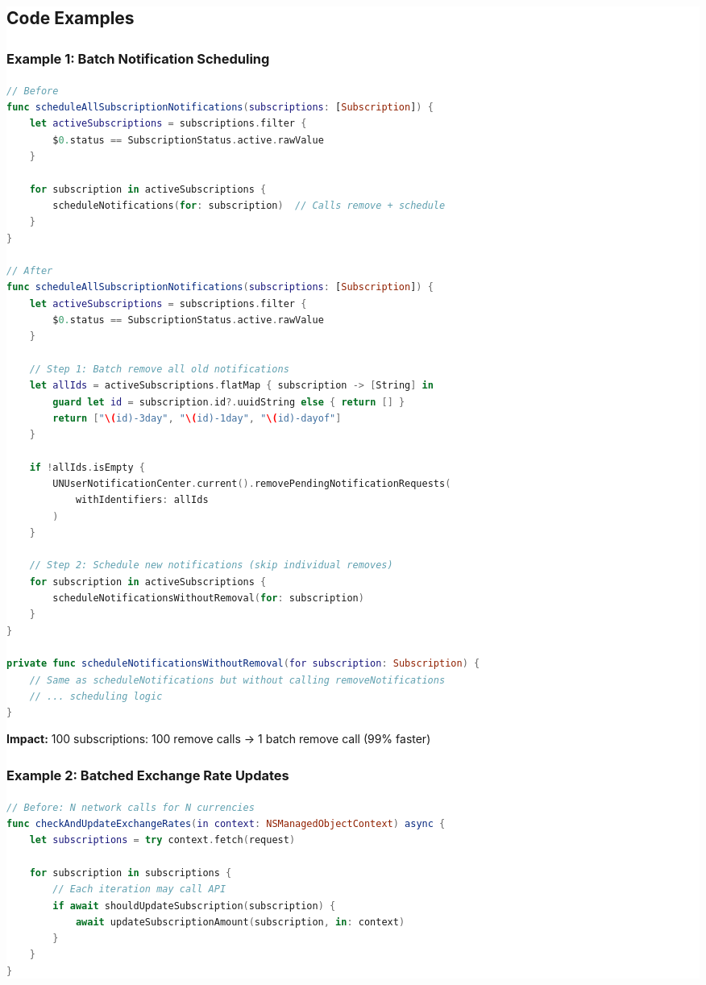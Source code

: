 
## Code Examples

### Example 1: Batch Notification Scheduling

```swift
// Before
func scheduleAllSubscriptionNotifications(subscriptions: [Subscription]) {
    let activeSubscriptions = subscriptions.filter { 
        $0.status == SubscriptionStatus.active.rawValue 
    }
    
    for subscription in activeSubscriptions {
        scheduleNotifications(for: subscription)  // Calls remove + schedule
    }
}

// After
func scheduleAllSubscriptionNotifications(subscriptions: [Subscription]) {
    let activeSubscriptions = subscriptions.filter { 
        $0.status == SubscriptionStatus.active.rawValue 
    }
    
    // Step 1: Batch remove all old notifications
    let allIds = activeSubscriptions.flatMap { subscription -> [String] in
        guard let id = subscription.id?.uuidString else { return [] }
        return ["\(id)-3day", "\(id)-1day", "\(id)-dayof"]
    }
    
    if !allIds.isEmpty {
        UNUserNotificationCenter.current().removePendingNotificationRequests(
            withIdentifiers: allIds
        )
    }
    
    // Step 2: Schedule new notifications (skip individual removes)
    for subscription in activeSubscriptions {
        scheduleNotificationsWithoutRemoval(for: subscription)
    }
}

private func scheduleNotificationsWithoutRemoval(for subscription: Subscription) {
    // Same as scheduleNotifications but without calling removeNotifications
    // ... scheduling logic
}
```

**Impact:** 100 subscriptions: 100 remove calls → 1 batch remove call (99% faster)

### Example 2: Batched Exchange Rate Updates

```swift
// Before: N network calls for N currencies
func checkAndUpdateExchangeRates(in context: NSManagedObjectContext) async {
    let subscriptions = try context.fetch(request)
    
    for subscription in subscriptions {
        // Each iteration may call API
        if await shouldUpdateSubscription(subscription) {
            await updateSubscriptionAmount(subscription, in: context)
        }
    }
}

```